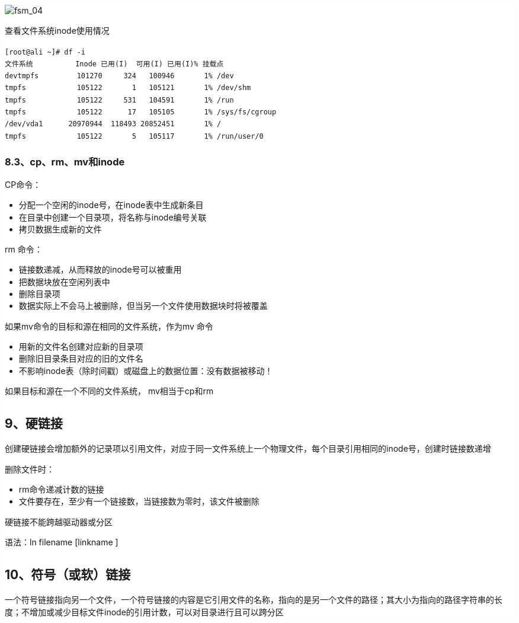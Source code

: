 ![fsm_04](http://images.zsjshao.net/linux_basic/03-filesystem_management/fsm_04.png)



查看文件系统inode使用情况

```
[root@ali ~]# df -i
文件系统          Inode 已用(I)  可用(I) 已用(I)% 挂载点
devtmpfs         101270     324   100946       1% /dev
tmpfs            105122       1   105121       1% /dev/shm
tmpfs            105122     531   104591       1% /run
tmpfs            105122      17   105105       1% /sys/fs/cgroup
/dev/vda1      20970944  118493 20852451       1% /
tmpfs            105122       5   105117       1% /run/user/0
```

### 8.3、cp、rm、mv和inode

CP命令：

- 分配一个空闲的inode号，在inode表中生成新条目
- 在目录中创建一个目录项，将名称与inode编号关联
- 拷贝数据生成新的文件

rm 命令：

- 链接数递减，从而释放的inode号可以被重用
- 把数据块放在空闲列表中
- 删除目录项
- 数据实际上不会马上被删除，但当另一个文件使用数据块时将被覆盖

如果mv命令的目标和源在相同的文件系统，作为mv 命令

- 用新的文件名创建对应新的目录项
- 删除旧目录条目对应的旧的文件名
- 不影响inode表（除时间戳）或磁盘上的数据位置：没有数据被移动！

如果目标和源在一个不同的文件系统， mv相当于cp和rm

## 9、硬链接

创建硬链接会增加额外的记录项以引用文件，对应于同一文件系统上一个物理文件，每个目录引用相同的inode号，创建时链接数递增

删除文件时：

- rm命令递减计数的链接
- 文件要存在，至少有一个链接数，当链接数为零时，该文件被删除

硬链接不能跨越驱动器或分区

语法：ln filename [linkname ]

## 10、符号（或软）链接

一个符号链接指向另一个文件，一个符号链接的内容是它引用文件的名称，指向的是另一个文件的路径；其大小为指向的路径字符串的长度；不增加或减少目标文件inode的引用计数，可以对目录进行且可以跨分区
